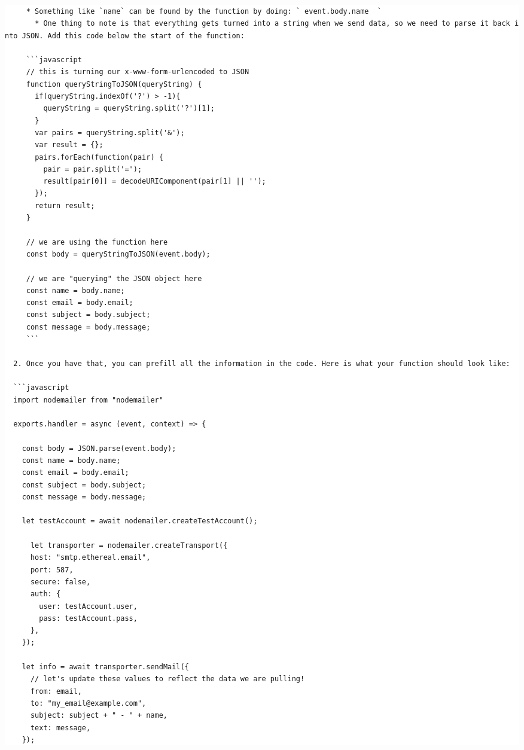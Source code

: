          * Something like `name` can be found by the function by doing: ` event.body.name  ` 
           * One thing to note is that everything gets turned into a string when we send data, so we need to parse it back into JSON. Add this code below the start of the function:

         ```javascript
         // this is turning our x-www-form-urlencoded to JSON
         function queryStringToJSON(queryString) { 
           if(queryString.indexOf('?') > -1){
             queryString = queryString.split('?')[1];
           }
           var pairs = queryString.split('&');
           var result = {};
           pairs.forEach(function(pair) {
             pair = pair.split('=');
             result[pair[0]] = decodeURIComponent(pair[1] || '');
           });
           return result;
         }
         
         // we are using the function here
         const body = queryStringToJSON(event.body);
         
         // we are "querying" the JSON object here
         const name = body.name;
         const email = body.email;
         const subject = body.subject;
         const message = body.message;
         ```

      2. Once you have that, you can prefill all the information in the code. Here is what your function should look like:

      ```javascript
      import nodemailer from "nodemailer"
      
      exports.handler = async (event, context) => {
      
        const body = JSON.parse(event.body);
        const name = body.name;
        const email = body.email;
        const subject = body.subject;
        const message = body.message;
      
        let testAccount = await nodemailer.createTestAccount();
      
          let transporter = nodemailer.createTransport({
          host: "smtp.ethereal.email",
          port: 587,
          secure: false,
          auth: {
            user: testAccount.user,
            pass: testAccount.pass,
          },
        });
      
        let info = await transporter.sendMail({
          // let's update these values to reflect the data we are pulling!
          from: email,
          to: "my_email@example.com", 
          subject: subject + " - " + name, 
          text: message,
        });
      